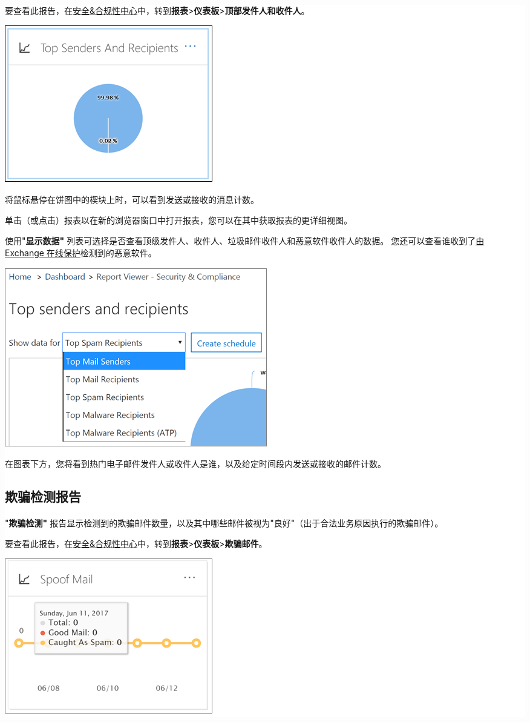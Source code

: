 要查看此报告，在[安全&amp;合规性中心](https://protection.office.com)中，转到**报表**\>**仪表板**\>**顶部发件人和收件人**。
  
![要查看此报告，在安全&amp;合规性中心，转到报表\>仪表板\>顶部发件人和收件人](media/b5506b5c-2420-4a5a-9ea3-d654294ac838.png)
  
将鼠标悬停在饼图中的楔块上时，可以看到发送或接收的消息计数。
  
单击（或点击）报表以在新的浏览器窗口中打开报表，您可以在其中获取报表的更详细视图。
  
使用"**显示数据"** 列表可选择是否查看顶级发件人、收件人、垃圾邮件收件人和恶意软件收件人的数据。 您还可以查看谁收到了[由 Exchange 在线保护](/security/office-365-security/exchange-online-protection-overview.md)检测到的恶意软件。 
  
![使用"显示数据"列表查看特定信息](media/bd91449f-7d42-4749-8666-7b44044049b8.png)
  
在图表下方，您将看到热门电子邮件发件人或收件人是谁，以及给定时间段内发送或接收的邮件计数。
  
## <a name="spoof-detections-report"></a>欺骗检测报告

"**欺骗检测"** 报告显示检测到的欺骗邮件数量，以及其中哪些邮件被视为"良好"（出于合法业务原因执行的欺骗邮件）。 
  
要查看此报告，在[安全&amp;合规性中心](https://protection.office.com)中，转到**报表**\>**仪表板**\>**欺骗邮件**。
  
![在安全&amp;合规性中心，转到报表\>仪表板\>欺骗邮件](media/0427e85c-9e40-4225-a0f0-e21a4e8b0e44.png)
  